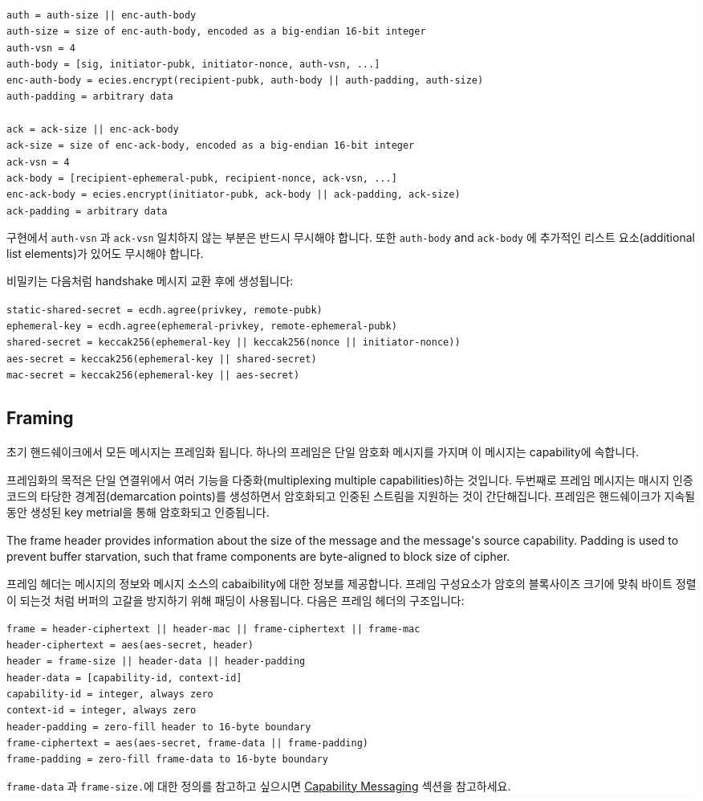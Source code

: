    auth = auth-size || enc-auth-body
    auth-size = size of enc-auth-body, encoded as a big-endian 16-bit integer
    auth-vsn = 4
    auth-body = [sig, initiator-pubk, initiator-nonce, auth-vsn, ...]
    enc-auth-body = ecies.encrypt(recipient-pubk, auth-body || auth-padding, auth-size)
    auth-padding = arbitrary data

    ack = ack-size || enc-ack-body
    ack-size = size of enc-ack-body, encoded as a big-endian 16-bit integer
    ack-vsn = 4
    ack-body = [recipient-ephemeral-pubk, recipient-nonce, ack-vsn, ...]
    enc-ack-body = ecies.encrypt(initiator-pubk, ack-body || ack-padding, ack-size)
    ack-padding = arbitrary data

구현에서 `auth-vsn` 과 `ack-vsn` 일치하지 않는 부분은 반드시 무시해야 합니다.
또한 `auth-body` and `ack-body` 에 추가적인 리스트 요소(additional list elements)가 있어도 무시해야 합니다.

비밀키는 다음처럼 handshake 메시지 교환 후에 생성됩니다:

    static-shared-secret = ecdh.agree(privkey, remote-pubk)
    ephemeral-key = ecdh.agree(ephemeral-privkey, remote-ephemeral-pubk)
    shared-secret = keccak256(ephemeral-key || keccak256(nonce || initiator-nonce))
    aes-secret = keccak256(ephemeral-key || shared-secret)
    mac-secret = keccak256(ephemeral-key || aes-secret)

## Framing



초기 핸드쉐이크에서 모든 메시지는 프레임화 됩니다. 
하나의 프레임은 단일 암호화 메시지를 가지며 이 메시지는 capability에 속합니다.



프레임화의 목적은 단일 연결위에서 여러 기능을 다중화(multiplexing multiple capabilities)하는 것입니다.
두번째로 프레임 메시지는 매시지 인증코드의 타당한 경계점(demarcation points)를 생성하면서 암호화되고 인중된 스트림을 지원하는 것이 간단해집니다.
프레임은 핸드쉐이크가 지속될 동안 생성된 key metrial을 통해 암호화되고 인증됩니다.

The frame header provides information about the size of the message and the message's
source capability. Padding is used to prevent buffer starvation, such that frame
components are byte-aligned to block size of cipher.

프레임 헤더는 메시지의 정보와 메시지 소스의 cabaibility에 대한 정보를 제공합니다.
프레임 구성요소가 암호의 블록사이즈 크기에 맞춰 바이트 정렬이 되는것 처럼 버퍼의 고갈을 방지하기 위해 패딩이 사용됩니다.
다음은 프레임 헤더의 구조입니다:

    frame = header-ciphertext || header-mac || frame-ciphertext || frame-mac
    header-ciphertext = aes(aes-secret, header)
    header = frame-size || header-data || header-padding
    header-data = [capability-id, context-id]
    capability-id = integer, always zero
    context-id = integer, always zero
    header-padding = zero-fill header to 16-byte boundary
    frame-ciphertext = aes(aes-secret, frame-data || frame-padding)
    frame-padding = zero-fill frame-data to 16-byte boundary

`frame-data` 과 `frame-size.`에 대한 정의를 참고하고 싶으시면 [Capability Messaging] 섹션을 참고하세요.


[Hello]: #hello-0x00
[Disconnect]: #disconnect-0x01
[Ping]: #ping-0x02
[Pong]: #pong-0x03
[Capability Messaging]: #capability-messaging
[EIP-8]: https://eips.ethereum.org/EIPS/eip-8
[EIP-706]: https://eips.ethereum.org/EIPS/eip-706
[RLP]: https://ethereum.org/en/developers/docs/data-structures-and-encoding/rlp
[snappy format]: https://github.com/google/snappy/blob/master/format_description.txt